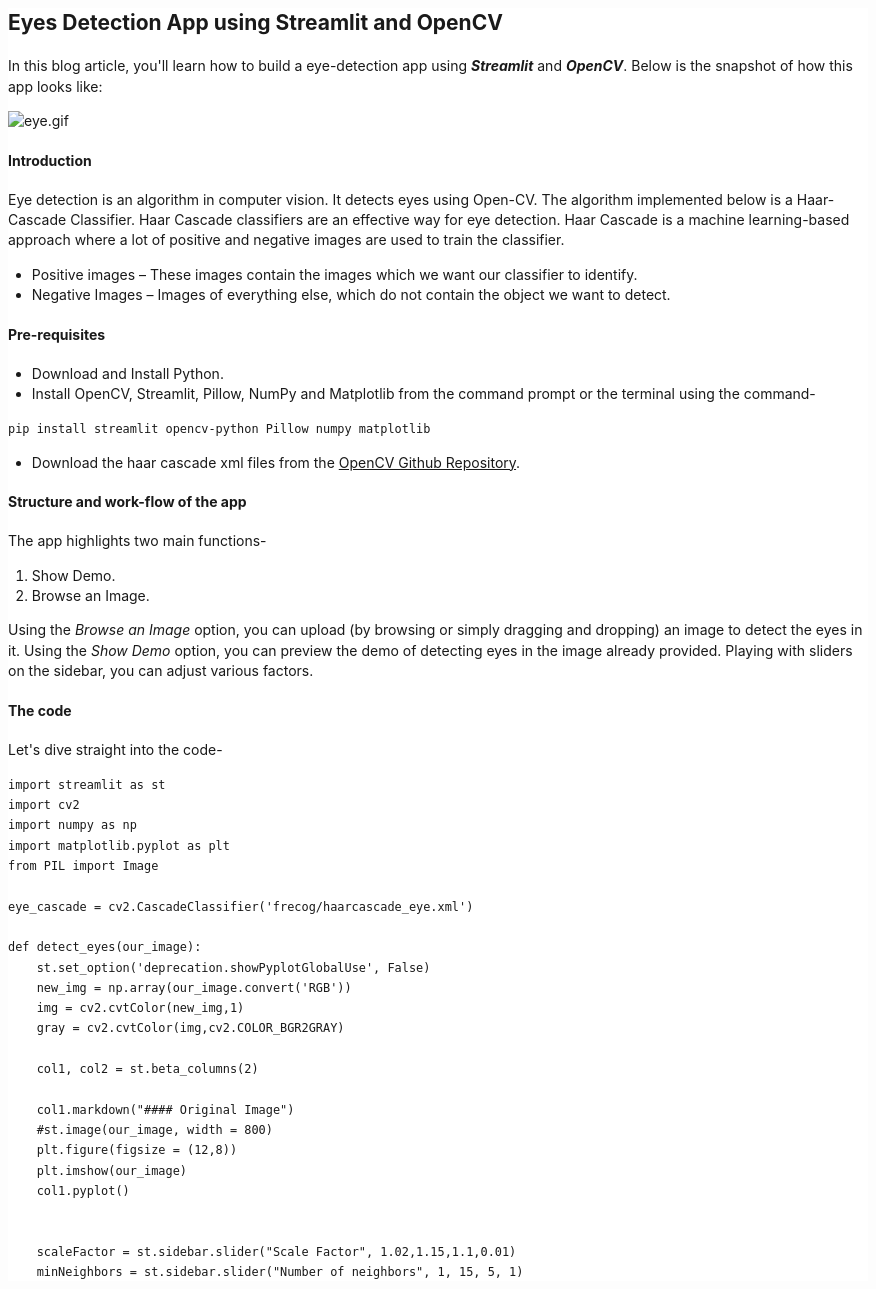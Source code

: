 ## Eyes Detection App using Streamlit and OpenCV

In this blog article, you'll learn how to build a eye-detection app using ***Streamlit*** and ***OpenCV***. Below is the snapshot of how this app looks like:


![eye.gif](https://cdn.hashnode.com/res/hashnode/image/upload/v1603997342255/a6c0ofZAG.gif)

#### Introduction
Eye detection is an algorithm in computer vision. It detects eyes using Open-CV. The algorithm implemented below is a Haar-Cascade Classifier. 
Haar Cascade classifiers are an effective way for eye detection. Haar Cascade is a machine learning-based approach where a lot of positive and negative images are used to train the classifier.
- Positive images – These images contain the images which we want our classifier to identify.
- Negative Images – Images of everything else, which do not contain the object we want to detect.

#### Pre-requisites
- Download and Install Python.
- Install OpenCV, Streamlit, Pillow, NumPy and Matplotlib from the command prompt or the terminal using the command-

```
pip install streamlit opencv-python Pillow numpy matplotlib
``` 
- Download the haar cascade xml files from the [OpenCV Github Repository](https://github.com/opencv/opencv/tree/master/data/haarcascades). 

#### Structure and work-flow of the app
The app highlights two main functions- 
1. Show Demo.
2. Browse an Image. 

Using the *Browse an Image* option, you can upload (by browsing or simply dragging and dropping) an image to detect the eyes in it. Using the *Show Demo* option, you can preview the demo of detecting eyes in the image already provided. Playing with sliders on the sidebar, you can adjust various factors.

#### The code
Let's dive straight into the code-
```
import streamlit as st
import cv2
import numpy as np
import matplotlib.pyplot as plt
from PIL import Image

eye_cascade = cv2.CascadeClassifier('frecog/haarcascade_eye.xml')

def detect_eyes(our_image):
	st.set_option('deprecation.showPyplotGlobalUse', False)
	new_img = np.array(our_image.convert('RGB'))
	img = cv2.cvtColor(new_img,1)
	gray = cv2.cvtColor(img,cv2.COLOR_BGR2GRAY)

	col1, col2 = st.beta_columns(2)

	col1.markdown("#### Original Image")
	#st.image(our_image, width = 800)
	plt.figure(figsize = (12,8))
	plt.imshow(our_image)
	col1.pyplot()


	scaleFactor = st.sidebar.slider("Scale Factor", 1.02,1.15,1.1,0.01)
	minNeighbors = st.sidebar.slider("Number of neighbors", 1, 15, 5, 1)
```
